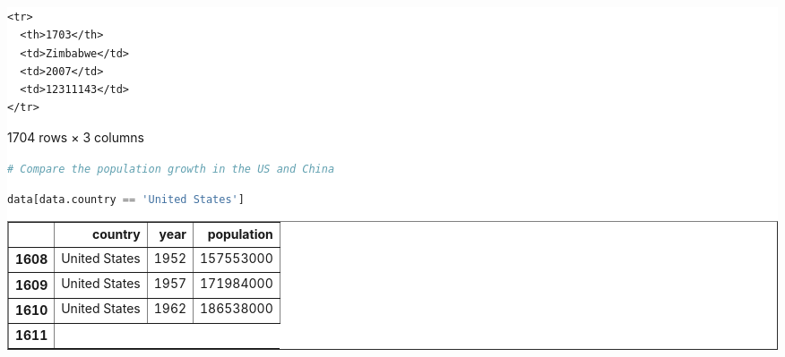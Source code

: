     <tr>
      <th>1703</th>
      <td>Zimbabwe</td>
      <td>2007</td>
      <td>12311143</td>
    </tr>
  </tbody>
</table>
<p>1704 rows × 3 columns</p>
</div>




```python
# Compare the population growth in the US and China
```


```python
data[data.country == 'United States']
```




<div>
<style>
    .dataframe thead tr:only-child th {
        text-align: right;
    }

    .dataframe thead th {
        text-align: left;
    }

    .dataframe tbody tr th {
        vertical-align: top;
    }
</style>
<table border="1" class="dataframe">
  <thead>
    <tr style="text-align: right;">
      <th></th>
      <th>country</th>
      <th>year</th>
      <th>population</th>
    </tr>
  </thead>
  <tbody>
    <tr>
      <th>1608</th>
      <td>United States</td>
      <td>1952</td>
      <td>157553000</td>
    </tr>
    <tr>
      <th>1609</th>
      <td>United States</td>
      <td>1957</td>
      <td>171984000</td>
    </tr>
    <tr>
      <th>1610</th>
      <td>United States</td>
      <td>1962</td>
      <td>186538000</td>
    </tr>
    <tr>
      <th>1611</th>